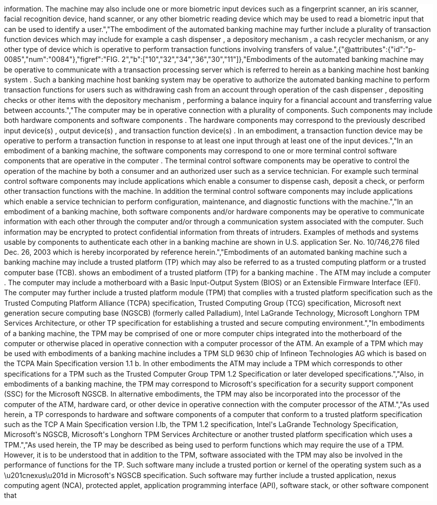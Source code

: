 information. The machine may also include one or more biometric input devices such as a fingerprint scanner, an iris scanner, facial recognition device, hand scanner, or any other biometric reading device which may be used to read a biometric input that can be used to identify a user.","The embodiment of the automated banking machine  may further include a plurality of transaction function devices which may include for example a cash dispenser , a depository mechanism , a cash recycler mechanism, or any other type of device which is operative to perform transaction functions involving transfers of value.",{"@attributes":{"id":"p-0085","num":"0084"},"figref":"FIG. 2","b":["10","32","34","36","30","11"]},"Embodiments of the automated banking machine  may be operative to communicate with a transaction processing server which is referred to herein as a banking machine host banking system . Such a banking machine host banking system  may be operative to authorize the automated banking machine  to perform transaction functions for users such as withdrawing cash from an account through operation of the cash dispenser , depositing checks or other items with the depository mechanism , performing a balance inquiry for a financial account and transferring value between accounts.","The computer  may be in operative connection with a plurality of components. Such components may include both hardware components  and software components . The hardware components  may correspond to the previously described input device(s) , output device(s) , and transaction function device(s) . In an embodiment, a transaction function device may be operative to perform a transaction function in response to at least one input through at least one of the input devices.","In an embodiment of a banking machine, the software components may correspond to one or more terminal control software components that are operative in the computer . The terminal control software components may be operative to control the operation of the machine by both a consumer and an authorized user such as a service technician. For example such terminal control software components may include applications which enable a consumer to dispense cash, deposit a check, or perform other transaction functions with the machine. In addition the terminal control software components may include applications which enable a service technician to perform configuration, maintenance, and diagnostic functions with the machine.","In an embodiment of a banking machine, both software components and\/or hardware components may be operative to communicate information with each other through the computer and\/or through a communication system associated with the computer. Such information may be encrypted to protect confidential information from threats of intruders. Examples of methods and systems usable by components to authenticate each other in a banking machine are shown in U.S. application Ser. No. 10\/746,276 filed Dec. 26, 2003 which is hereby incorporated by reference herein.","Embodiments of an automated banking machine such a banking machine may include a trusted platform (TP) which may also be referred to as a trusted computing platform or a trusted computer base (TCB).  shows an embodiment of a trusted platform (TP)  for a banking machine . The ATM  may include a computer . The computer  may include a motherboard with a Basic Input-Output System (BIOS)  or an Extensible Firmware Interface (EFI). The computer  may further include a trusted platform module (TPM)  that complies with a trusted platform specification such as the Trusted Computing Platform Alliance (TCPA) specification, Trusted Computing Group (TCG) specification, Microsoft next generation secure computing base (NGSCB) (formerly called Palladium), Intel LaGrande Technology, Microsoft Longhorn TPM Services Architecture, or other TP specification for establishing a trusted and secure computing environment.","In embodiments of a banking machine, the TPM may be comprised of one or more computer chips integrated into the motherboard of the computer  or otherwise placed in operative connection with a computer processor of the ATM. An example of a TPM which may be used with embodiments of a banking machine includes a TPM SLD 9630 chip of Infineon Technologies AG which is based on the TCPA Main Specification version 1.1 b. In other embodiments the ATM may include a TPM which corresponds to other specifications for a TPM such as the Trusted Computer Group TPM 1.2 Specification or later developed specifications.","Also, in embodiments of a banking machine, the TPM may correspond to Microsoft's specification for a security support component (SSC) for the Microsoft NGSCB. In alternative embodiments, the TPM may also be incorporated into the processor of the computer of the ATM, hardware card, or other device in operative connection with the computer processor of the ATM.","As used herein, a TP corresponds to hardware and software components of a computer that conform to a trusted platform specification such as the TCP A Main Specification version I.Ib, the TPM 1.2 specification, Intel's LaGrande Technology Specification, Microsoft's NGSCB, Microsoft's Longhorn TPM Services Architecture or another trusted platform specification which uses a TPM.","As used herein, the TP may be described as being used to perform functions which may require the use of a TPM. However, it is to be understood that in addition to the TPM, software associated with the TPM may also be involved in the performance of functions for the TP. Such software many include a trusted portion or kernel of the operating system such as a \u201cnexus\u201d in Microsoft's NGSCB specification. Such software may further include a trusted application, nexus computing agent (NCA), protected applet, application programming interface (API), software stack, or other software component that